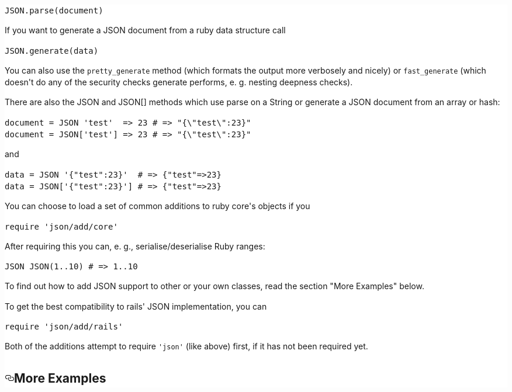 <div class="highlight highlight-source-ruby"><pre><span class="pl-c1">JSON</span>.parse(document)</pre></div>

<p>If you want to generate a JSON document from a ruby data structure call</p>

<div class="highlight highlight-source-ruby"><pre><span class="pl-c1">JSON</span>.generate(data)</pre></div>

<p>You can also use the <code>pretty_generate</code> method (which formats the output more
verbosely and nicely) or <code>fast_generate</code> (which doesn't do any of the security
checks generate performs, e. g. nesting deepness checks).</p>

<p>There are also the JSON and JSON[] methods which use parse on a String or
generate a JSON document from an array or hash:</p>

<div class="highlight highlight-source-ruby"><pre>document <span class="pl-k">=</span> <span class="pl-c1">JSON</span> <span class="pl-s"><span class="pl-pds">'</span>test<span class="pl-pds">'</span></span>  =&gt; <span class="pl-c1">23</span> <span class="pl-c"># =&gt; "{\"test\":23}"</span>
document <span class="pl-k">=</span> <span class="pl-c1">JSON</span>[<span class="pl-s"><span class="pl-pds">'</span>test<span class="pl-pds">'</span></span>] =&gt; <span class="pl-c1">23</span> <span class="pl-c"># =&gt; "{\"test\":23}"</span></pre></div>

<p>and</p>

<div class="highlight highlight-source-ruby"><pre>data <span class="pl-k">=</span> <span class="pl-c1">JSON</span> <span class="pl-s"><span class="pl-pds">'</span>{"test":23}<span class="pl-pds">'</span></span>  <span class="pl-c"># =&gt; {"test"=&gt;23}</span>
data <span class="pl-k">=</span> <span class="pl-c1">JSON</span>[<span class="pl-s"><span class="pl-pds">'</span>{"test":23}<span class="pl-pds">'</span></span>] <span class="pl-c"># =&gt; {"test"=&gt;23}</span></pre></div>

<p>You can choose to load a set of common additions to ruby core's objects if
you</p>

<div class="highlight highlight-source-ruby"><pre><span class="pl-k">require</span> <span class="pl-s"><span class="pl-pds">'</span>json/add/core<span class="pl-pds">'</span></span></pre></div>

<p>After requiring this you can, e. g., serialise/deserialise Ruby ranges:</p>

<div class="highlight highlight-source-ruby"><pre><span class="pl-c1">JSON</span> <span class="pl-c1">JSON</span>(<span class="pl-c1">1</span>..<span class="pl-c1">10</span>) <span class="pl-c"># =&gt; 1..10</span></pre></div>

<p>To find out how to add JSON support to other or your own classes, read the
section "More Examples" below.</p>

<p>To get the best compatibility to rails' JSON implementation, you can</p>

<div class="highlight highlight-source-ruby"><pre><span class="pl-k">require</span> <span class="pl-s"><span class="pl-pds">'</span>json/add/rails<span class="pl-pds">'</span></span></pre></div>

<p>Both of the additions attempt to require <code>'json'</code> (like above) first, if it has
not been required yet.</p>

<h2><a id="user-content-more-examples" class="anchor" href="#more-examples" aria-hidden="true"><svg aria-hidden="true" class="octicon octicon-link" height="16" version="1.1" viewBox="0 0 16 16" width="16"><path d="M4 9h1v1H4c-1.5 0-3-1.69-3-3.5S2.55 3 4 3h4c1.45 0 3 1.69 3 3.5 0 1.41-.91 2.72-2 3.25V8.59c.58-.45 1-1.27 1-2.09C10 5.22 8.98 4 8 4H4c-.98 0-2 1.22-2 2.5S3 9 4 9zm9-3h-1v1h1c1 0 2 1.22 2 2.5S13.98 12 13 12H9c-.98 0-2-1.22-2-2.5 0-.83.42-1.64 1-2.09V6.25c-1.09.53-2 1.84-2 3.25C6 11.31 7.55 13 9 13h4c1.45 0 3-1.69 3-3.5S14.5 6 13 6z"></path></svg></a>More Examples</h2>
